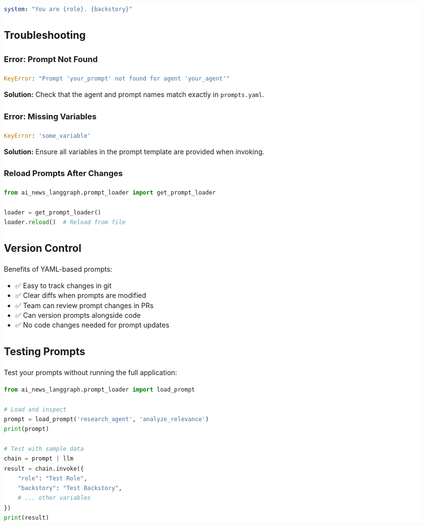 ```yaml
system: "You are {role}. {backstory}"
```

## Troubleshooting

### Error: Prompt Not Found

```python
KeyError: "Prompt 'your_prompt' not found for agent 'your_agent'"
```

**Solution:** Check that the agent and prompt names match exactly in `prompts.yaml`.

### Error: Missing Variables

```python
KeyError: 'some_variable'
```

**Solution:** Ensure all variables in the prompt template are provided when invoking.

### Reload Prompts After Changes

```python
from ai_news_langgraph.prompt_loader import get_prompt_loader

loader = get_prompt_loader()
loader.reload()  # Reload from file
```

## Version Control

Benefits of YAML-based prompts:
- ✅ Easy to track changes in git
- ✅ Clear diffs when prompts are modified
- ✅ Team can review prompt changes in PRs
- ✅ Can version prompts alongside code
- ✅ No code changes needed for prompt updates

## Testing Prompts

Test your prompts without running the full application:

```python
from ai_news_langgraph.prompt_loader import load_prompt

# Load and inspect
prompt = load_prompt('research_agent', 'analyze_relevance')
print(prompt)

# Test with sample data
chain = prompt | llm
result = chain.invoke({
    "role": "Test Role",
    "backstory": "Test Backstory",
    # ... other variables
})
print(result)
```
